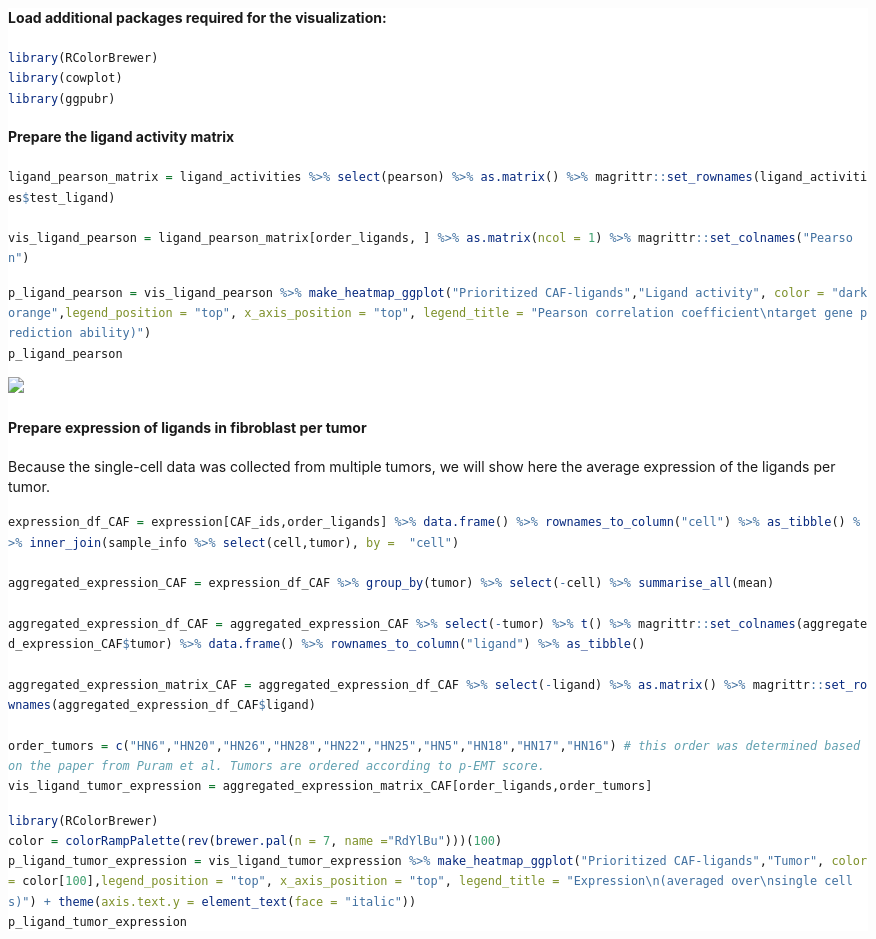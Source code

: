 #### Load additional packages required for the visualization:

``` r
library(RColorBrewer)
library(cowplot)
library(ggpubr)
```

#### Prepare the ligand activity matrix

``` r
ligand_pearson_matrix = ligand_activities %>% select(pearson) %>% as.matrix() %>% magrittr::set_rownames(ligand_activities$test_ligand)

vis_ligand_pearson = ligand_pearson_matrix[order_ligands, ] %>% as.matrix(ncol = 1) %>% magrittr::set_colnames("Pearson")
```

``` r
p_ligand_pearson = vis_ligand_pearson %>% make_heatmap_ggplot("Prioritized CAF-ligands","Ligand activity", color = "darkorange",legend_position = "top", x_axis_position = "top", legend_title = "Pearson correlation coefficient\ntarget gene prediction ability)")
p_ligand_pearson
```

![](ligand_activity_geneset_files/figure-gfm/unnamed-chunk-18-1.png)

#### Prepare expression of ligands in fibroblast per tumor

Because the single-cell data was collected from multiple tumors, we will
show here the average expression of the ligands per tumor.

``` r
expression_df_CAF = expression[CAF_ids,order_ligands] %>% data.frame() %>% rownames_to_column("cell") %>% as_tibble() %>% inner_join(sample_info %>% select(cell,tumor), by =  "cell")

aggregated_expression_CAF = expression_df_CAF %>% group_by(tumor) %>% select(-cell) %>% summarise_all(mean)

aggregated_expression_df_CAF = aggregated_expression_CAF %>% select(-tumor) %>% t() %>% magrittr::set_colnames(aggregated_expression_CAF$tumor) %>% data.frame() %>% rownames_to_column("ligand") %>% as_tibble() 

aggregated_expression_matrix_CAF = aggregated_expression_df_CAF %>% select(-ligand) %>% as.matrix() %>% magrittr::set_rownames(aggregated_expression_df_CAF$ligand)

order_tumors = c("HN6","HN20","HN26","HN28","HN22","HN25","HN5","HN18","HN17","HN16") # this order was determined based on the paper from Puram et al. Tumors are ordered according to p-EMT score.
vis_ligand_tumor_expression = aggregated_expression_matrix_CAF[order_ligands,order_tumors]
```

``` r
library(RColorBrewer)
color = colorRampPalette(rev(brewer.pal(n = 7, name ="RdYlBu")))(100)
p_ligand_tumor_expression = vis_ligand_tumor_expression %>% make_heatmap_ggplot("Prioritized CAF-ligands","Tumor", color = color[100],legend_position = "top", x_axis_position = "top", legend_title = "Expression\n(averaged over\nsingle cells)") + theme(axis.text.y = element_text(face = "italic"))
p_ligand_tumor_expression
```

